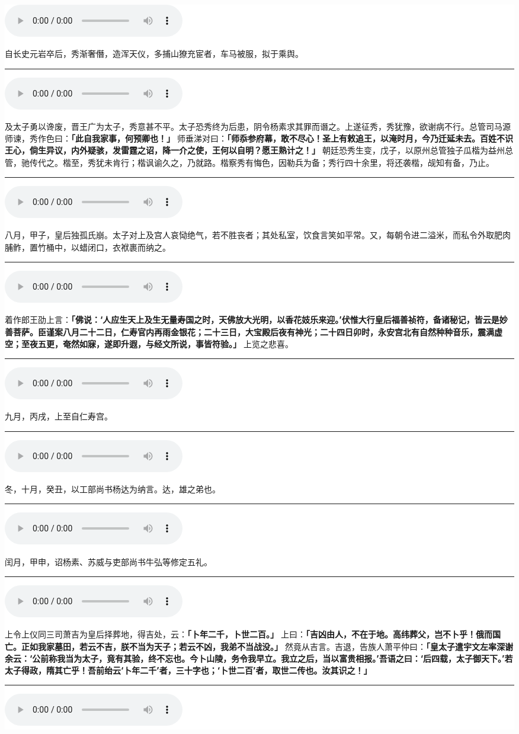 
![](assets/audios/179/65.mp3)

自长史元岩卒后，秀渐奢僭，造浑天仪，多捕山獠充宦者，车马被服，拟于乘舆。

---

![](assets/audios/179/66.mp3)

及太子勇以谗废，晋王广为太子，秀意甚不平。太子恐秀终为后患，阴令杨素求其罪而谮之。上遂征秀，秀犹豫，欲谢病不行。总管司马源师谏，秀作色曰：__「此自我家事，何预卿也！」__ 师垂涕对曰：__「师忝参府幕，敢不尽心！圣上有敕追王，以淹时月，今乃迁延未去。百姓不识王心，倘生异议，内外疑骇，发雷霆之诏，降一介之使，王何以自明？愿王熟计之！」__ 朝廷恐秀生变，戊子，以原州总管独子瓜楷为益州总管，驰传代之。楷至，秀犹未肯行；楷讽谕久之，乃就路。楷察秀有悔色，因勒兵为备；秀行四十余里，将还袭楷，觇知有备，乃止。

---

![](assets/audios/179/67.mp3)

八月，甲子，皇后独孤氏崩。太子对上及宫人哀恸绝气，若不胜丧者；其处私室，饮食言笑如平常。又，每朝令进二溢米，而私令外取肥肉脯鲊，置竹桶中，以蜡闭口，衣袱裹而纳之。

---

![](assets/audios/179/68.mp3)

着作郎王劭上言：__「佛说：‘人应生天上及生无量寿国之时，天佛放大光明，以香花妓乐来迎。’伏惟大行皇后福善祯符，备诸秘记，皆云是妙善菩萨。臣谨案八月二十二日，仁寿官内再雨金银花；二十三日，大宝殿后夜有神光；二十四日卯时，永安宫北有自然种种音乐，震满虚空；至夜五更，奄然如寐，遂即升遐，与经文所说，事皆符验。」__ 上览之悲喜。

---

![](assets/audios/179/69.mp3)

九月，丙戌，上至自仁寿宫。

---

![](assets/audios/179/70.mp3)

冬，十月，癸丑，以工部尚书杨达为纳言。达，雄之弟也。

---

![](assets/audios/179/71.mp3)

闰月，甲申，诏杨素、苏威与吏部尚书牛弘等修定五礼。

---

![](assets/audios/179/72.mp3)

上令上仪同三司萧吉为皇后择葬地，得吉处，云：__「卜年二千，卜世二百。」__ 上曰：__「吉凶由人，不在于地。高纬葬父，岂不卜乎！俄而国亡。正如我家墓田，若云不吉，朕不当为天子；若云不凶，我弟不当战没。」__ 然竟从吉言。吉退，告族人萧平仲曰：__「皇太子遣宇文左率深谢余云：‘公前称我当为太子，竟有其验，终不忘也。今卜山陵，务令我早立。我立之后，当以富贵相报。’吾语之曰：‘后四载，太子御天下。’若太子得政，隋其亡乎！吾前绐云‘卜年二千’者，三十字也；‘卜世二百’者，取世二传也。汝其识之！」__ 

---

![](assets/audios/179/73.mp3)
